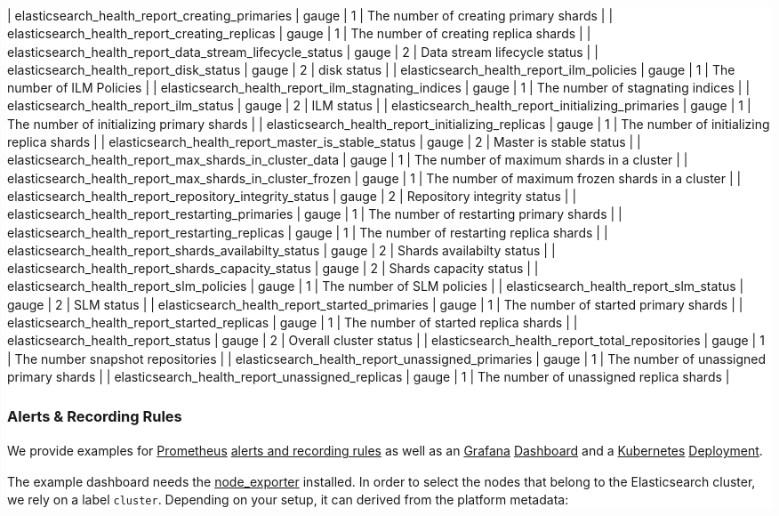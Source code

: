 | elasticsearch_health_report_creating_primaries                       | gauge   | 1           | The number of creating primary shards                                                               |
| elasticsearch_health_report_creating_replicas                        | gauge   | 1           | The number of creating replica shards                                                               |
| elasticsearch_health_report_data_stream_lifecycle_status             | gauge   | 2           | Data stream lifecycle status                                                                        |
| elasticsearch_health_report_disk_status                              | gauge   | 2           | disk status                                                                                         |
| elasticsearch_health_report_ilm_policies                             | gauge   | 1           | The number of ILM Policies                                                                          |
| elasticsearch_health_report_ilm_stagnating_indices                   | gauge   | 1           | The number of stagnating indices                                                                    |
| elasticsearch_health_report_ilm_status                               | gauge   | 2           | ILM status                                                                                          |
| elasticsearch_health_report_initializing_primaries                   | gauge   | 1           | The number of initializing primary shards                                                           |
| elasticsearch_health_report_initializing_replicas                    | gauge   | 1           | The number of initializing replica shards                                                           |
| elasticsearch_health_report_master_is_stable_status                  | gauge   | 2           | Master is stable status                                                                             |
| elasticsearch_health_report_max_shards_in_cluster_data               | gauge   | 1           | The number of maximum shards in a cluster                                                           |
| elasticsearch_health_report_max_shards_in_cluster_frozen             | gauge   | 1           | The number of maximum frozen shards in a cluster                                                    |
| elasticsearch_health_report_repository_integrity_status              | gauge   | 2           | Repository integrity status                                                                         |
| elasticsearch_health_report_restarting_primaries                     | gauge   | 1           | The number of restarting primary shards                                                             |
| elasticsearch_health_report_restarting_replicas                      | gauge   | 1           | The number of restarting replica shards                                                             |
| elasticsearch_health_report_shards_availabilty_status                | gauge   | 2           | Shards availabilty status                                                                           |
| elasticsearch_health_report_shards_capacity_status                   | gauge   | 2           | Shards capacity status                                                                              |
| elasticsearch_health_report_slm_policies                             | gauge   | 1           | The number of SLM policies                                                                          |
| elasticsearch_health_report_slm_status                               | gauge   | 2           | SLM status                                                                                          |
| elasticsearch_health_report_started_primaries                        | gauge   | 1           | The number of started primary shards                                                                |
| elasticsearch_health_report_started_replicas                         | gauge   | 1           | The number of started replica shards                                                                |
| elasticsearch_health_report_status                                   | gauge   | 2           | Overall cluster status                                                                              |
| elasticsearch_health_report_total_repositories                       | gauge   | 1           | The number snapshot repositories                                                                    |
| elasticsearch_health_report_unassigned_primaries                     | gauge   | 1           | The number of unassigned primary shards                                                             |
| elasticsearch_health_report_unassigned_replicas                      | gauge   | 1           | The number of unassigned replica shards                                                             |

### Alerts & Recording Rules

We provide examples for [Prometheus](http://prometheus.io) [alerts and recording rules](examples/prometheus/elasticsearch.rules) as well as an [Grafana](http://www.grafana.org) [Dashboard](examples/grafana/dashboard.json) and a [Kubernetes](http://kubernetes.io) [Deployment](examples/kubernetes/deployment.yml).

The example dashboard needs the [node_exporter](https://github.com/prometheus/node_exporter) installed. In order to select the nodes that belong to the Elasticsearch cluster, we rely on a label `cluster`.
Depending on your setup, it can derived from the platform metadata:
